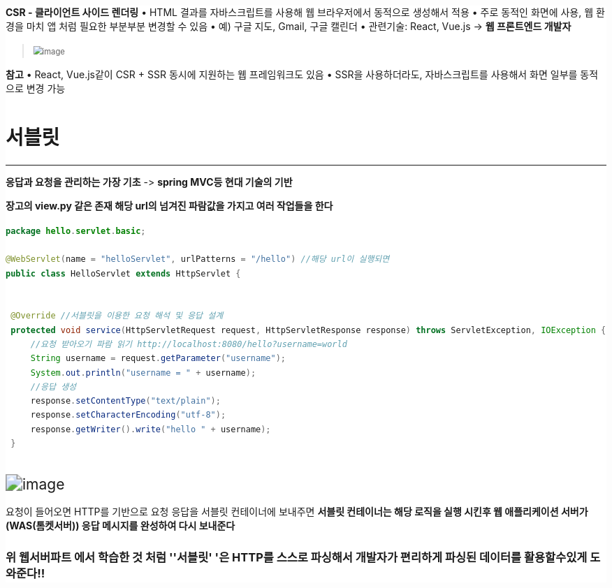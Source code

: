 **CSR - 클라이언트 사이드 렌더링**
• HTML 결과를 자바스크립트를 사용해 웹 브라우저에서 동적으로 생성해서 적용
• 주로 동적인 화면에 사용, 웹 환경을 마치 앱 처럼 필요한 부분부분 변경할 수 있음
• 예) 구글 지도, Gmail, 구글 캘린더
• 관련기술: React, Vue.js -> **웹 프론트엔드 개발자**

> <img src="https://user-images.githubusercontent.com/68331041/128297616-e93ba83b-742f-4ede-8cfa-26e2fde66b15.png" alt="image" style="zoom: 80%;" />

**참고**
• React, Vue.js같이 CSR + SSR 동시에 지원하는 웹 프레임워크도 있음
• SSR을 사용하더라도, 자바스크립트를 사용해서 화면 일부를 동적으로 변경 가능



# 서블릿

---

**응답과 요청을 관리하는 가장 기초** -> **spring MVC등 현대 기술의 기반**



**장고의 view.py 같은 존재 해당 url의 넘겨진 파람값을 가지고 여러 작업들을 한다**

~~~java
package hello.servlet.basic;

@WebServlet(name = "helloServlet", urlPatterns = "/hello") //해당 url이 실행되면
public class HelloServlet extends HttpServlet {
    
    
 @Override //서블릿을 이용한 요청 해석 및 응답 설계
 protected void service(HttpServletRequest request, HttpServletResponse response) throws ServletException, IOException {
     //요청 받아오기 파람 읽기 http://localhost:8080/hello?username=world
     String username = request.getParameter("username");
     System.out.println("username = " + username);
     //응답 생성         
     response.setContentType("text/plain");
	 response.setCharacterEncoding("utf-8");
 	 response.getWriter().write("hello " + username);
 }
                    
~~~



<img src="https://user-images.githubusercontent.com/68331041/128312209-d430e553-a396-4518-aa25-b66392a9911a.png" alt="image" style="zoom:150%;" />

요청이 들어오면 HTTP를 기반으로 요청 응답을 서블릿 컨테이너에 보내주면 **서블릿 컨테이너는 해당 로직을 실행 시킨후 웹 애플리케이션 서버가(WAS(톰켓서버)) 응답 메시지를 완성하여 다시 보내준다**



### **위 웹서버파트 에서 학습한 것 처럼  ''서블릿' '은  HTTP를 스스로 파싱해서 개발자가 편리하게 파싱된 데이터를 활용할수있게 도와준다!!**
